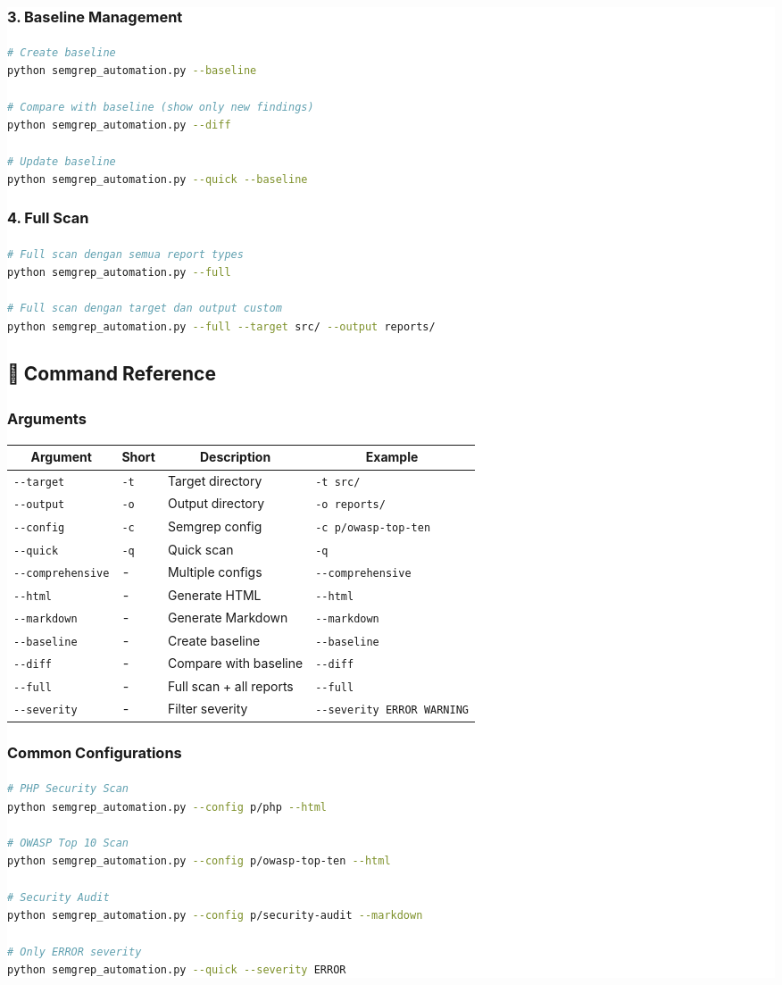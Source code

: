 ### 3. Baseline Management

```bash
# Create baseline
python semgrep_automation.py --baseline

# Compare with baseline (show only new findings)
python semgrep_automation.py --diff

# Update baseline
python semgrep_automation.py --quick --baseline
```

### 4. Full Scan

```bash
# Full scan dengan semua report types
python semgrep_automation.py --full

# Full scan dengan target dan output custom
python semgrep_automation.py --full --target src/ --output reports/
```

## 📖 Command Reference

### Arguments

| Argument | Short | Description | Example |
|----------|-------|-------------|---------|
| `--target` | `-t` | Target directory | `-t src/` |
| `--output` | `-o` | Output directory | `-o reports/` |
| `--config` | `-c` | Semgrep config | `-c p/owasp-top-ten` |
| `--quick` | `-q` | Quick scan | `-q` |
| `--comprehensive` | - | Multiple configs | `--comprehensive` |
| `--html` | - | Generate HTML | `--html` |
| `--markdown` | - | Generate Markdown | `--markdown` |
| `--baseline` | - | Create baseline | `--baseline` |
| `--diff` | - | Compare with baseline | `--diff` |
| `--full` | - | Full scan + all reports | `--full` |
| `--severity` | - | Filter severity | `--severity ERROR WARNING` |

### Common Configurations

```bash
# PHP Security Scan
python semgrep_automation.py --config p/php --html

# OWASP Top 10 Scan
python semgrep_automation.py --config p/owasp-top-ten --html

# Security Audit
python semgrep_automation.py --config p/security-audit --markdown

# Only ERROR severity
python semgrep_automation.py --quick --severity ERROR
```
